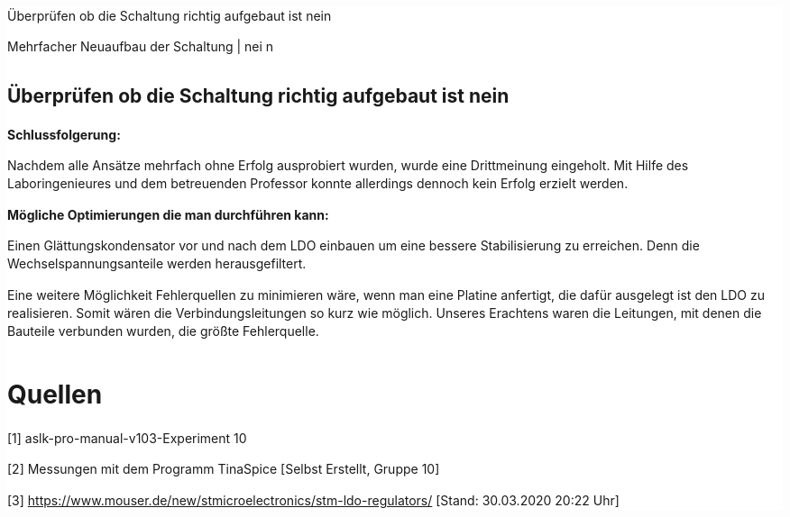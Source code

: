   Überprüfen ob die Schaltung richtig aufgebaut ist      nein

  Mehrfacher Neuaufbau der Schaltung \| nei              n

  Überprüfen ob die Schaltung richtig aufgebaut ist      nein
  ----------------------------------------------------------------------

**Schlussfolgerung:**

Nachdem alle Ansätze mehrfach ohne Erfolg ausprobiert wurden, wurde eine
Drittmeinung eingeholt. Mit Hilfe des Laboringenieures und dem
betreuenden Professor konnte allerdings dennoch kein Erfolg erzielt
werden.

**Mögliche Optimierungen die man durchführen kann:**

Einen Glättungskondensator vor und nach dem LDO einbauen um eine bessere
Stabilisierung zu erreichen. Denn die Wechselspannungsanteile werden
herausgefiltert.

Eine weitere Möglichkeit Fehlerquellen zu minimieren wäre, wenn man eine
Platine anfertigt, die dafür ausgelegt ist den LDO zu realisieren. Somit
wären die Verbindungsleitungen so kurz wie möglich. Unseres Erachtens
waren die Leitungen, mit denen die Bauteile verbunden wurden, die größte
Fehlerquelle.

# Quellen

\[1\] aslk-pro-manual-v103-Experiment 10

\[2\] Messungen mit dem Programm TinaSpice \[Selbst Erstellt, Gruppe
10\]

\[3\] <https://www.mouser.de/new/stmicroelectronics/stm-ldo-regulators/>
\[Stand: 30.03.2020 20:22 Uhr\]
